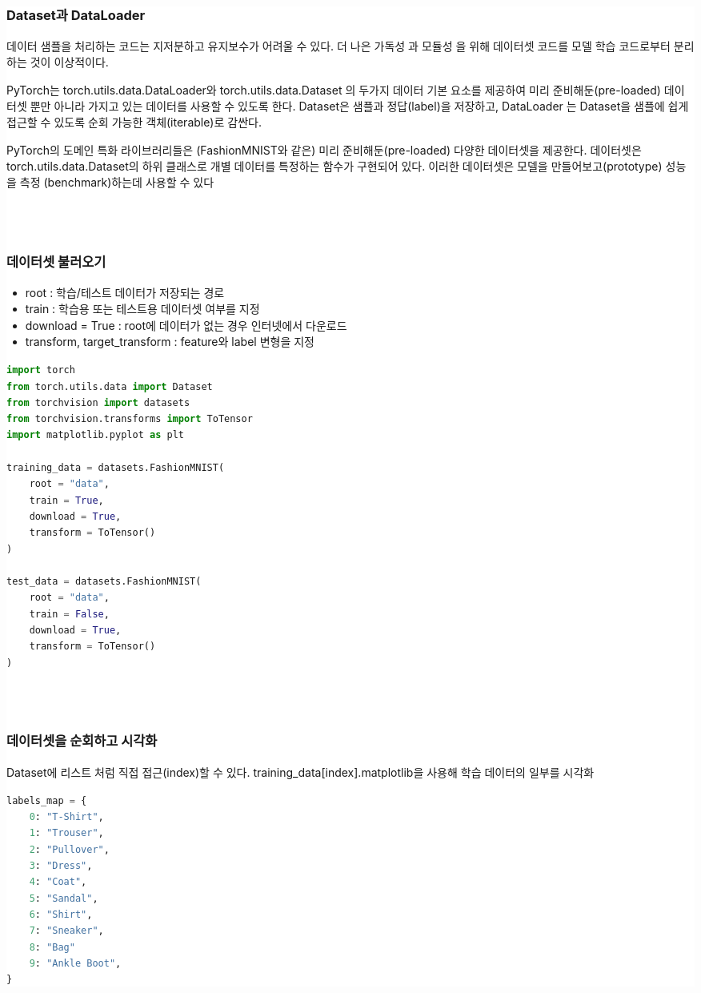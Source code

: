### Dataset과 DataLoader

데이터 샘플을 처리하는 코드는 지저분하고 유지보수가 어려울 수 있다. 더 나은 가독성 과 모듈성 을 위해 데이터셋 코드를 모델 학습 코드로부터 분리하는 것이 이상적이다. 

PyTorch는 torch.utils.data.DataLoader와 torch.utils.data.Dataset 의 두가지 데이터 기본 요소를 제공하여 미리 준비해둔(pre-loaded) 데이터셋 뿐만 아니라 가지고 있는 데이터를 사용할 수 있도록 한다. 
Dataset은 샘플과 정답(label)을 저장하고, DataLoader 는 Dataset을 샘플에 쉽게 접근할 수 있도록 순회 가능한 객체(iterable)로 감싼다.


PyTorch의 도메인 특화 라이브러리들은 (FashionMNIST와 같은) 미리 준비해둔(pre-loaded) 다양한 데이터셋을 제공한다. 데이터셋은 torch.utils.data.Dataset의 하위 클래스로 개별 데이터를 특정하는 함수가 구현되어 있다. 이러한 데이터셋은 모델을 만들어보고(prototype) 성능을 측정 (benchmark)하는데 사용할 수 있다

<br/>
<br/>

### 데이터셋 불러오기 

- root : 학습/테스트 데이터가 저장되는 경로
- train : 학습용 또는 테스트용 데이터셋 여부를 지정 
- download = True : root에 데이터가 없는 경우 인터넷에서 다운로드 
- transform, target_transform : feature와 label 변형을 지정

``` python
import torch
from torch.utils.data import Dataset
from torchvision import datasets
from torchvision.transforms import ToTensor
import matplotlib.pyplot as plt

training_data = datasets.FashionMNIST(
	root = "data",
	train = True,
	download = True,
	transform = ToTensor()
)

test_data = datasets.FashionMNIST(
	root = "data",
	train = False,
	download = True,
	transform = ToTensor()
)
```

<br/>
<br/>

### 데이터셋을 순회하고 시각화 

Dataset에 리스트 처럼 직접 접근(index)할 수 있다.
training_data[index].matplotlib을 사용해 학습 데이터의 일부를 시각화

``` python
labels_map = {
	0: "T-Shirt",
	1: "Trouser",
	2: "Pullover",
	3: "Dress",
	4: "Coat",
	5: "Sandal",
	6: "Shirt",
	7: "Sneaker",
	8: "Bag"
	9: "Ankle Boot", 
}

```